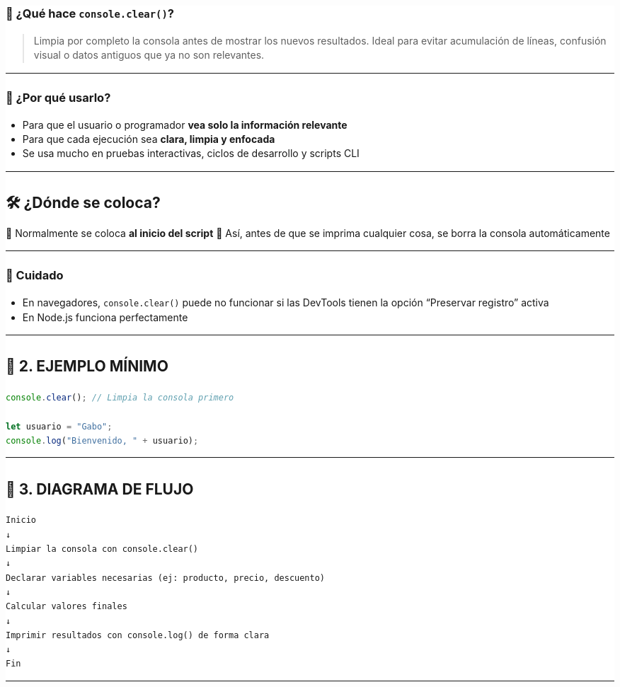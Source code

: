
### 🔎 ¿Qué hace `console.clear()`?

> Limpia por completo la consola antes de mostrar los nuevos resultados.
> Ideal para evitar acumulación de líneas, confusión visual o datos antiguos que ya no son relevantes.

---

### 📌 ¿Por qué usarlo?

* Para que el usuario o programador **vea solo la información relevante**
* Para que cada ejecución sea **clara, limpia y enfocada**
* Se usa mucho en pruebas interactivas, ciclos de desarrollo y scripts CLI

---

## 🛠 ¿Dónde se coloca?

🔹 Normalmente se coloca **al inicio del script**
🔹 Así, antes de que se imprima cualquier cosa, se borra la consola automáticamente

---

### 🔁 Cuidado

* En navegadores, `console.clear()` puede no funcionar si las DevTools tienen la opción “Preservar registro” activa
* En Node.js funciona perfectamente

---

## 🏁 2. EJEMPLO MÍNIMO

```js
console.clear(); // Limpia la consola primero

let usuario = "Gabo";
console.log("Bienvenido, " + usuario);
```

---

## 🏁 3. DIAGRAMA DE FLUJO

```🏁
Inicio
↓
Limpiar la consola con console.clear()
↓
Declarar variables necesarias (ej: producto, precio, descuento)
↓
Calcular valores finales
↓
Imprimir resultados con console.log() de forma clara
↓
Fin
```

---